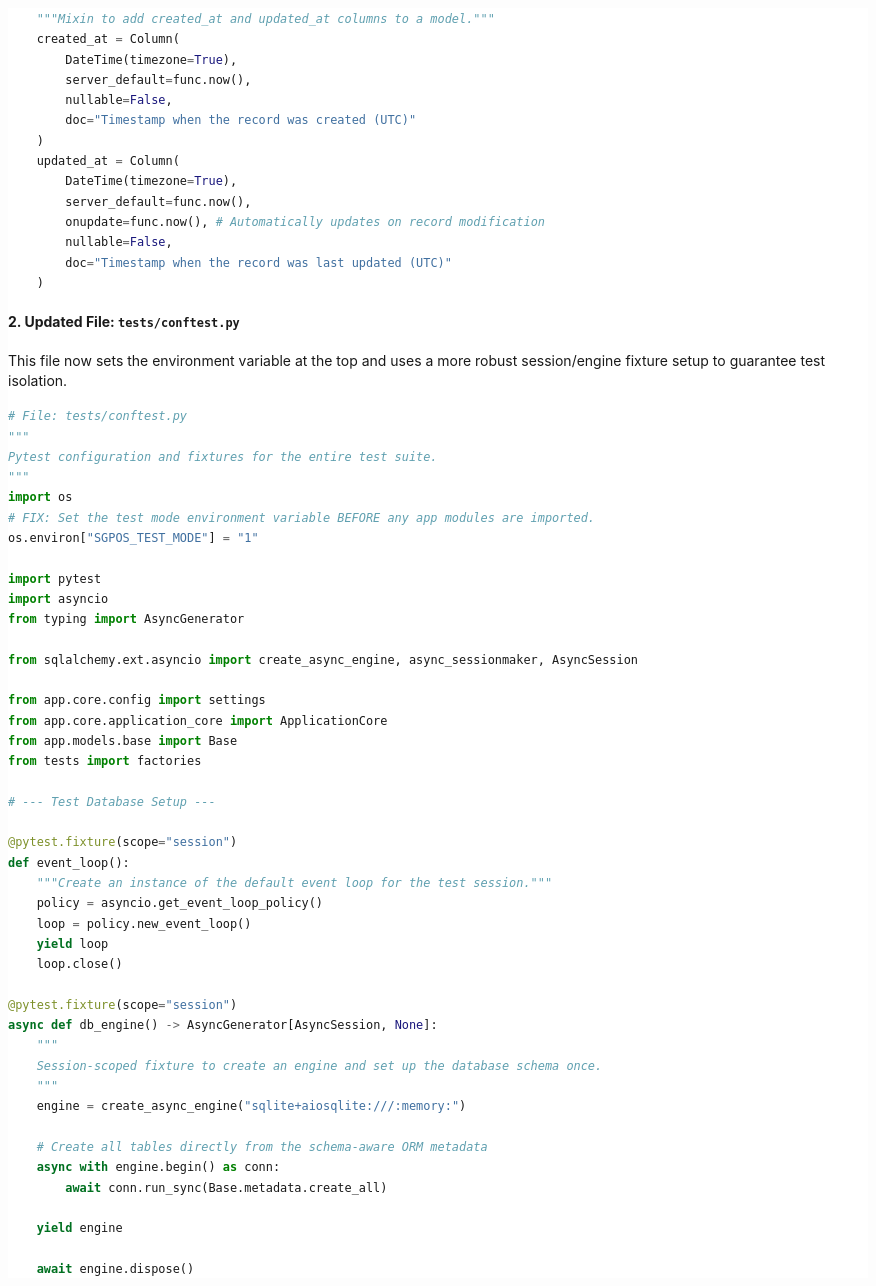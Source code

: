 ```python
    """Mixin to add created_at and updated_at columns to a model."""
    created_at = Column(
        DateTime(timezone=True),
        server_default=func.now(),
        nullable=False,
        doc="Timestamp when the record was created (UTC)"
    )
    updated_at = Column(
        DateTime(timezone=True),
        server_default=func.now(),
        onupdate=func.now(), # Automatically updates on record modification
        nullable=False,
        doc="Timestamp when the record was last updated (UTC)"
    )
```

#### 2. Updated File: `tests/conftest.py`
This file now sets the environment variable at the top and uses a more robust session/engine fixture setup to guarantee test isolation.

```python
# File: tests/conftest.py
"""
Pytest configuration and fixtures for the entire test suite.
"""
import os
# FIX: Set the test mode environment variable BEFORE any app modules are imported.
os.environ["SGPOS_TEST_MODE"] = "1"

import pytest
import asyncio
from typing import AsyncGenerator

from sqlalchemy.ext.asyncio import create_async_engine, async_sessionmaker, AsyncSession

from app.core.config import settings
from app.core.application_core import ApplicationCore
from app.models.base import Base
from tests import factories

# --- Test Database Setup ---

@pytest.fixture(scope="session")
def event_loop():
    """Create an instance of the default event loop for the test session."""
    policy = asyncio.get_event_loop_policy()
    loop = policy.new_event_loop()
    yield loop
    loop.close()

@pytest.fixture(scope="session")
async def db_engine() -> AsyncGenerator[AsyncSession, None]:
    """
    Session-scoped fixture to create an engine and set up the database schema once.
    """
    engine = create_async_engine("sqlite+aiosqlite:///:memory:")
    
    # Create all tables directly from the schema-aware ORM metadata
    async with engine.begin() as conn:
        await conn.run_sync(Base.metadata.create_all)

    yield engine

    await engine.dispose()
```